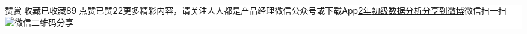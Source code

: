 赞赏 收藏已收藏89 点赞已赞22更多精彩内容，请关注人人都是产品经理微信公众号或下载App[2年](https://www.woshipm.com/tag/2%e5%b9%b4)[初级](https://www.woshipm.com/tag/%e5%88%9d%e7%ba%a7)[数据分析](https://www.woshipm.com/tag/%e6%95%b0%e6%8d%ae%e5%88%86%e6%9e%90)[分享到微博](https://service.weibo.com/share/share.php?appkey=2775287854&title=七种常见的数据分析方法拆解，打工人必备｜6000字解析&url=https://www.woshipm.com/data-analysis/5253009.html&pic=https://image.yunyingpai.com/wp/2021/12/NTMfzzxKmBW0XQKiKpGd.jpg)微信扫一扫![微信二维码](https://api.pwmqr.com/qrcode/create/?url=https://www.woshipm.com/data-analysis/5253009.html)分享